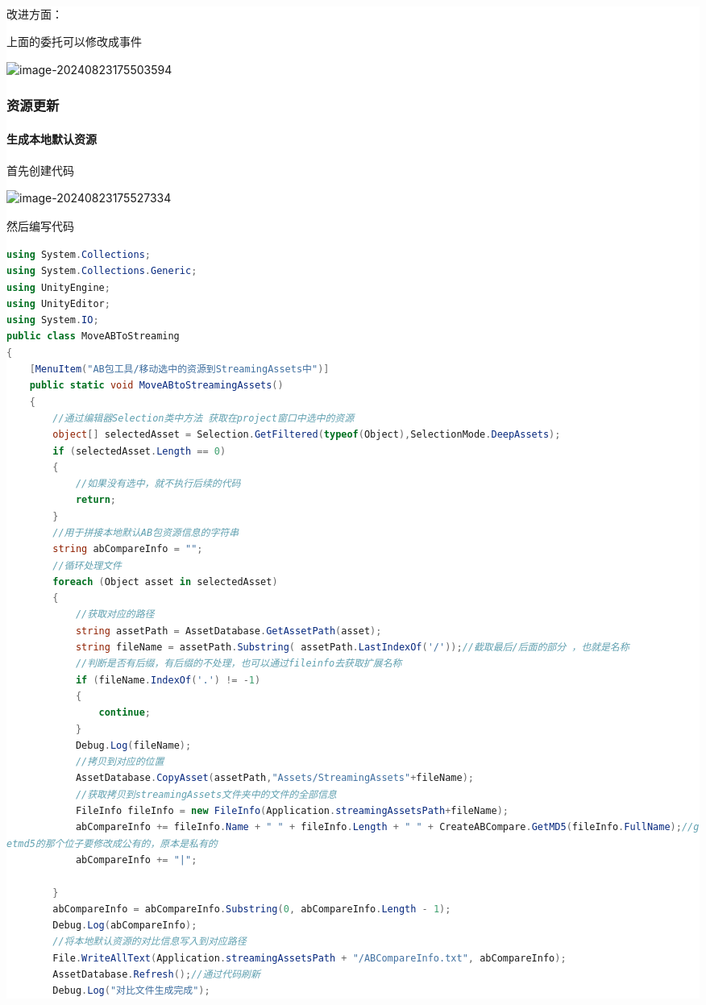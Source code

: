 改进方面：  

上面的委托可以修改成事件

![image-20240823175503594](D:\DeskTop\FileSum\UnityClassResources\笔记\image-20240823175503594.png)



### 资源更新

#### 生成本地默认资源

首先创建代码

![image-20240823175527334](D:\DeskTop\FileSum\UnityClassResources\笔记\image-20240823175527334.png)

然后编写代码

```c#
using System.Collections;
using System.Collections.Generic;
using UnityEngine;
using UnityEditor;
using System.IO;
public class MoveABToStreaming
{
    [MenuItem("AB包工具/移动选中的资源到StreamingAssets中")]
    public static void MoveABtoStreamingAssets()
    {
        //通过编辑器Selection类中方法 获取在project窗口中选中的资源
        object[] selectedAsset = Selection.GetFiltered(typeof(Object),SelectionMode.DeepAssets);
        if (selectedAsset.Length == 0)
        {
            //如果没有选中，就不执行后续的代码
            return;
        }
        //用于拼接本地默认AB包资源信息的字符串
        string abCompareInfo = "";
        //循环处理文件
        foreach (Object asset in selectedAsset)
        {
			//获取对应的路径
            string assetPath = AssetDatabase.GetAssetPath(asset);
            string fileName = assetPath.Substring( assetPath.LastIndexOf('/'));//截取最后/后面的部分 ，也就是名称  
            //判断是否有后缀，有后缀的不处理，也可以通过fileinfo去获取扩展名称
            if (fileName.IndexOf('.') != -1)
            {
                continue;
            }
            Debug.Log(fileName);
            //拷贝到对应的位置
            AssetDatabase.CopyAsset(assetPath,"Assets/StreamingAssets"+fileName);
            //获取拷贝到streamingAssets文件夹中的文件的全部信息
            FileInfo fileInfo = new FileInfo(Application.streamingAssetsPath+fileName);
            abCompareInfo += fileInfo.Name + " " + fileInfo.Length + " " + CreateABCompare.GetMD5(fileInfo.FullName);//getmd5的那个位子要修改成公有的，原本是私有的
            abCompareInfo += "|";

        }
        abCompareInfo = abCompareInfo.Substring(0, abCompareInfo.Length - 1);
        Debug.Log(abCompareInfo);
        //将本地默认资源的对比信息写入到对应路径
        File.WriteAllText(Application.streamingAssetsPath + "/ABCompareInfo.txt", abCompareInfo);
        AssetDatabase.Refresh();//通过代码刷新
        Debug.Log("对比文件生成完成");
```
